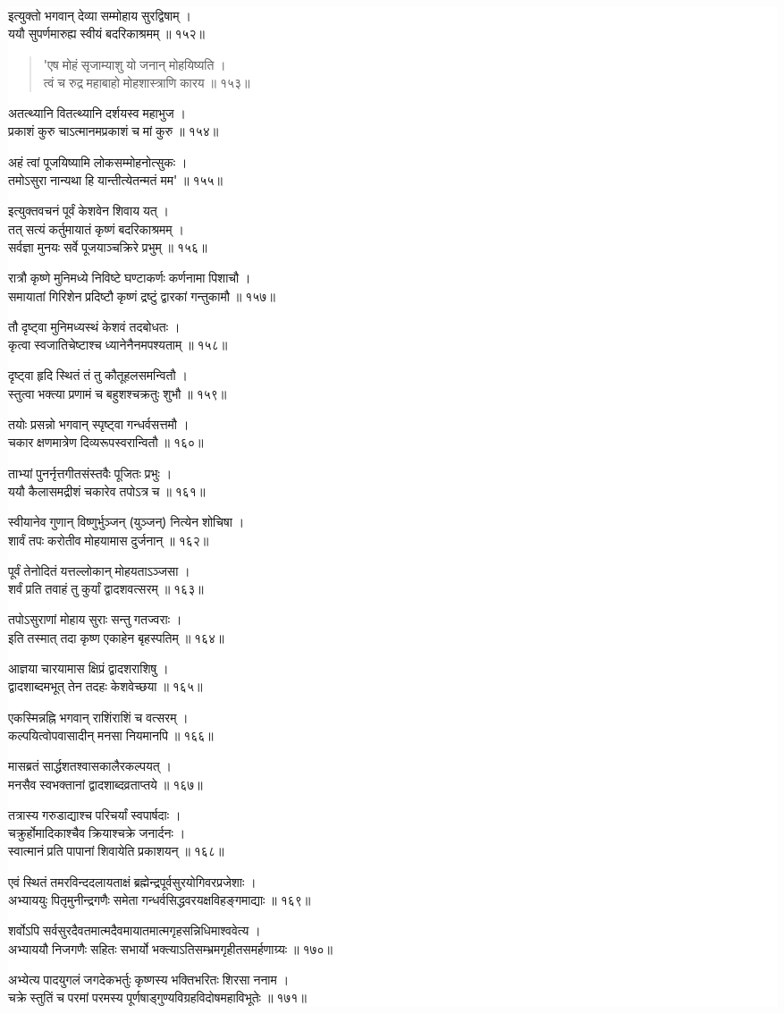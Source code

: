 इत्युक्तो भगवान् देव्या सम्मोहाय सुरद्विषाम् ।  
ययौ सुपर्णमारुह्य स्वीयं बदरिकाश्रमम् ॥ १५२॥

> 'एष मोहं सृजाम्याशु यो जनान् मोहयिष्यति ।  
त्वं च रुद्र महाबाहो मोहशास्त्राणि कारय ॥ १५३॥

अतत्थ्यानि वितत्थ्यानि दर्शयस्व महाभुज ।  
प्रकाशं कुरु चाऽत्मानमप्रकाशं च मां कुरु ॥ १५४॥

अहं त्वां पूजयिष्यामि लोकसम्मोहनोत्सुकः ।  
तमोऽसुरा नान्यथा हि यान्तीत्येतन्मतं मम' ॥ १५५॥

इत्युक्तवचनं पूर्वं केशवेन शिवाय यत् ।  
तत् सत्यं कर्तुमायातं कृष्णं बदरिकाश्रमम् ।  
सर्वज्ञा मुनयः सर्वे पूजयाञ्चक्रिरे प्रभुम् ॥ १५६॥

रात्रौ कृष्णे मुनिमध्ये निविष्टे घण्टाकर्णः कर्णनामा पिशाचौ ।  
समायातां गिरिशेन प्रदिष्टौ कृष्णं द्रष्टुं द्वारकां गन्तुकामौ ॥ १५७॥

तौ दृष्ट्वा मुनिमध्यस्थं केशवं तदबोधतः ।  
कृत्वा स्वजातिचेष्टाश्च ध्यानेनैनमपश्यताम् ॥ १५८॥

दृष्ट्वा हृदि स्थितं तं तु कौतूहलसमन्वितौ ।  
स्तुत्वा भक्त्या प्रणामं च बहुशश्चक्रतुः शुभौ ॥ १५९॥

तयोः प्रसन्नो भगवान् स्पृष्ट्वा गन्धर्वसत्तमौ ।  
चकार क्षणमात्रेण दिव्यरूपस्वरान्वितौ ॥ १६०॥

ताभ्यां पुनर्नृत्तगीतसंस्तवैः पूजितः प्रभुः ।  
ययौ कैलासमद्रीशं चकारेव तपोऽत्र च ॥ १६१॥

स्वीयानेव गुणान् विष्णुर्भुञ्जन् (युञ्जन्) नित्येन शोचिषा ।  
शार्वं तपः करोतीव मोहयामास दुर्जनान् ॥ १६२॥

पूर्वं तेनोदितं यत्तल्लोकान् मोहयताऽञ्जसा ।  
शर्वं प्रति तवाहं तु कुर्यां द्वादशवत्सरम् ॥ १६३॥

तपोऽसुराणां मोहाय सुराः सन्तु गतज्वराः ।  
इति तस्मात् तदा कृष्ण एकाहेन बृहस्पतिम् ॥ १६४॥

आज्ञया चारयामास क्षिप्रं द्वादशराशिषु ।  
द्वादशाब्दमभूत् तेन तदहः केशवेच्छया ॥ १६५॥

एकस्मिन्नह्नि भगवान् राशिंराशिं च वत्सरम् ।  
कल्पयित्वोपवासादीन् मनसा नियमानपि ॥ १६६॥

मासब्रतं सार्द्धशतश्वासकालैरकल्पयत् ।  
मनसैव स्वभक्तानां द्वादशाब्दव्रताप्तये ॥ १६७॥

तत्रास्य गरुडाद्याश्च परिचर्यां स्वपार्षदाः ।  
चक्रुर्होमादिकाश्चैव क्रियाश्चक्रे जनार्दनः ।  
स्वात्मानं प्रति पापानां शिवायेति प्रकाशयन् ॥ १६८॥

एवं स्थितं तमरविन्ददलायताक्षं ब्रह्मेन्द्रपूर्वसुरयोगिवरप्रजेशाः ।  
अभ्याययुः पितृमुनीन्द्रगणैः समेता गन्धर्वसिद्धवरयक्षविहङ्गमाद्याः ॥ १६९॥

शर्वोऽपि सर्वसुरदैवतमात्मदैवमायातमात्मगृहसन्निधिमाश्ववेत्य ।  
अभ्याययौ निजगणैः सहितः सभार्यो भक्त्याऽतिसम्भ्रमगृहीतसमर्हणाग्र्यः ॥ १७०॥

अभ्येत्य पादयुगलं जगदेकभर्तुः कृष्णस्य भक्तिभरितः शिरसा ननाम ।  
चक्रे स्तुतिं च परमां परमस्य पूर्णषाड्गुण्यविग्रहविदोषमहाविभूतेः ॥ १७१॥
